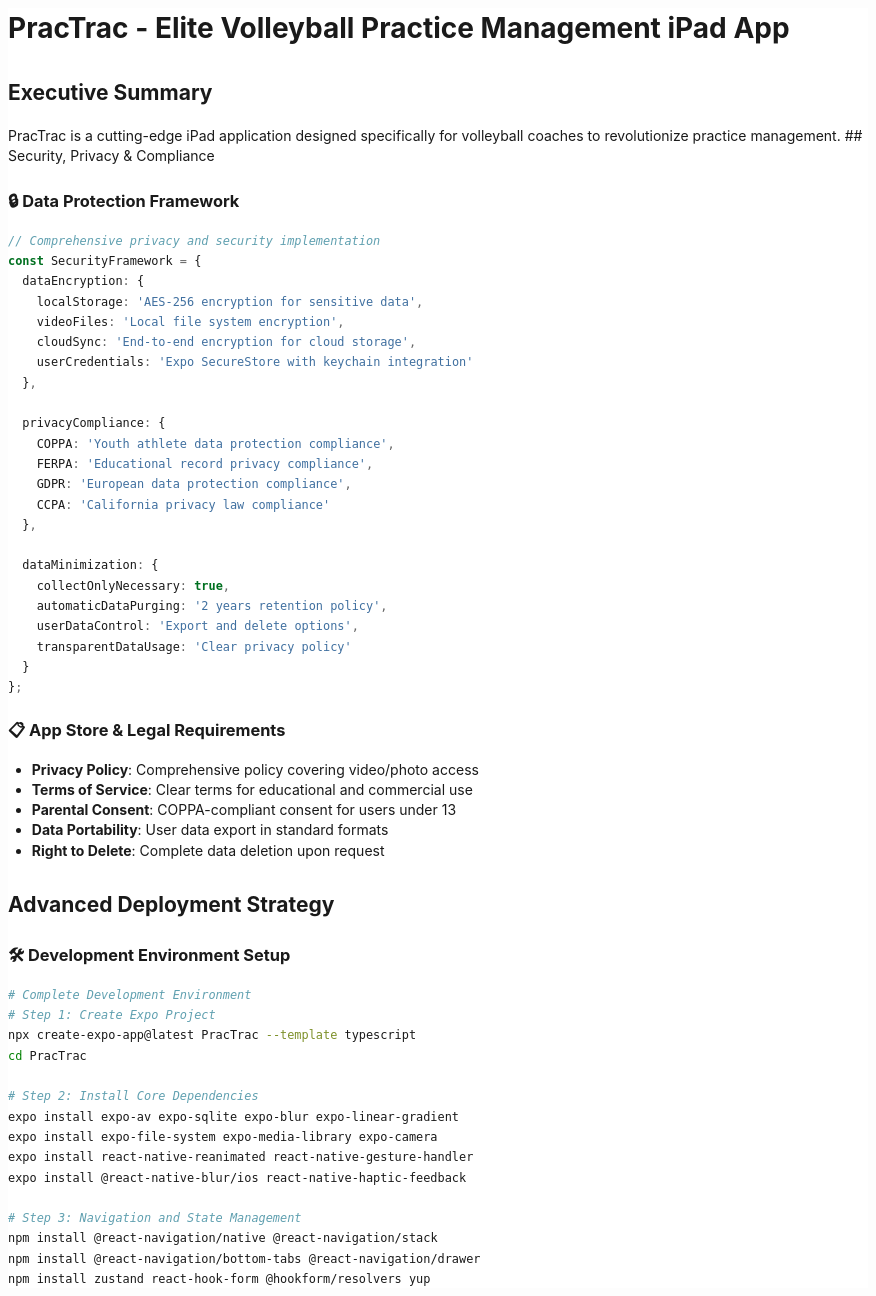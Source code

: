 # PracTrac - Elite Volleyball Practice Management iPad App

## Executive Summary

PracTrac is a cutting-edge iPad application designed specifically for volleyball coaches to revolutionize practice management. ## Security, Privacy & Compliance

### 🔒 Data Protection Framework
```typescript
// Comprehensive privacy and security implementation
const SecurityFramework = {
  dataEncryption: {
    localStorage: 'AES-256 encryption for sensitive data',
    videoFiles: 'Local file system encryption',
    cloudSync: 'End-to-end encryption for cloud storage',
    userCredentials: 'Expo SecureStore with keychain integration'
  },
  
  privacyCompliance: {
    COPPA: 'Youth athlete data protection compliance',
    FERPA: 'Educational record privacy compliance',
    GDPR: 'European data protection compliance',
    CCPA: 'California privacy law compliance'
  },
  
  dataMinimization: {
    collectOnlyNecessary: true,
    automaticDataPurging: '2 years retention policy',
    userDataControl: 'Export and delete options',
    transparentDataUsage: 'Clear privacy policy'
  }
};
```

### 📋 App Store & Legal Requirements
- **Privacy Policy**: Comprehensive policy covering video/photo access
- **Terms of Service**: Clear terms for educational and commercial use
- **Parental Consent**: COPPA-compliant consent for users under 13
- **Data Portability**: User data export in standard formats
- **Right to Delete**: Complete data deletion upon request

## Advanced Deployment Strategy

### 🛠️ Development Environment Setup
```bash
# Complete Development Environment
# Step 1: Create Expo Project
npx create-expo-app@latest PracTrac --template typescript
cd PracTrac

# Step 2: Install Core Dependencies
expo install expo-av expo-sqlite expo-blur expo-linear-gradient
expo install expo-file-system expo-media-library expo-camera
expo install react-native-reanimated react-native-gesture-handler
expo install @react-native-blur/ios react-native-haptic-feedback

# Step 3: Navigation and State Management
npm install @react-navigation/native @react-navigation/stack
npm install @react-navigation/bottom-tabs @react-navigation/drawer
npm install zustand react-hook-form @hookform/resolvers yup

```